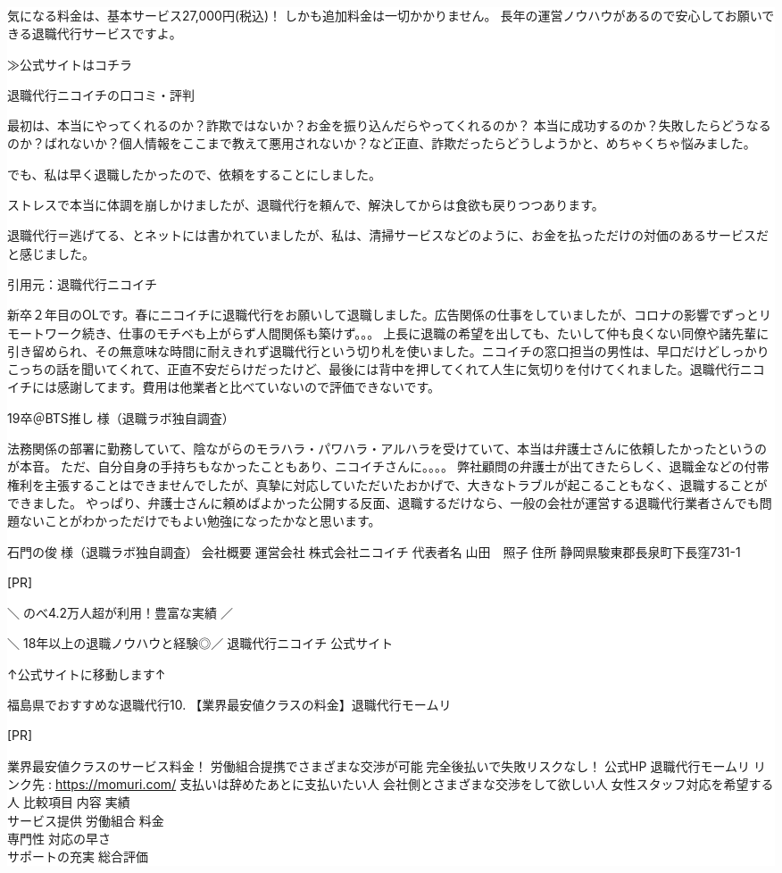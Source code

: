 気になる料金は、基本サービス27,000円(税込)！
しかも追加料金は一切かかりません。
長年の運営ノウハウがあるので安心してお願いできる退職代行サービスですよ。

≫公式サイトはコチラ 

退職代行ニコイチの口コミ・評判

最初は、本当にやってくれるのか？詐欺ではないか？お金を振り込んだらやってくれるのか？ 本当に成功するのか？失敗したらどうなるのか？ばれないか？個人情報をここまで教えて悪用されないか？など正直、詐欺だったらどうしようかと、めちゃくちゃ悩みました。

でも、私は早く退職したかったので、依頼をすることにしました。

ストレスで本当に体調を崩しかけましたが、退職代行を頼んで、解決してからは食欲も戻りつつあります。

退職代行＝逃げてる、とネットには書かれていましたが、私は、清掃サービスなどのように、お金を払っただけの対価のあるサービスだと感じました。

引用元：退職代行ニコイチ

新卒２年目のOLです。春にニコイチに退職代行をお願いして退職しました。広告関係の仕事をしていましたが、コロナの影響でずっとリモートワーク続き、仕事のモチベも上がらず人間関係も築けず。。。
上長に退職の希望を出しても、たいして仲も良くない同僚や諸先輩に引き留められ、その無意味な時間に耐えきれず退職代行という切り札を使いました。ニコイチの窓口担当の男性は、早口だけどしっかりこっちの話を聞いてくれて、正直不安だらけだったけど、最後には背中を押してくれて人生に気切りを付けてくれました。退職代行ニコイチには感謝してます。費用は他業者と比べていないので評価できないです。

19卒＠BTS推し 様（退職ラボ独自調査）

法務関係の部署に勤務していて、陰ながらのモラハラ・パワハラ・アルハラを受けていて、本当は弁護士さんに依頼したかったというのが本音。
ただ、自分自身の手持ちもなかったこともあり、ニコイチさんに。。。。
弊社顧問の弁護士が出てきたらしく、退職金などの付帯権利を主張することはできませんでしたが、真摯に対応していただいたおかげで、大きなトラブルが起こることもなく、退職することができました。
やっぱり、弁護士さんに頼めばよかった公開する反面、退職するだけなら、一般の会社が運営する退職代行業者さんでも問題ないことがわかっただけでもよい勉強になったかなと思います。

石門の俊 様（退職ラボ独自調査）
会社概要
運営会社	株式会社ニコイチ
代表者名	山田　照子
住所	静岡県駿東郡長泉町下長窪731-1

[PR]

＼ のべ4.2万人超が利用！豊富な実績 ／

＼ 18年以上の退職ノウハウと経験◎／
退職代行ニコイチ
公式サイト

↑公式サイトに移動します↑

福島県でおすすめな退職代行10. 【業界最安値クラスの料金】退職代行モームリ

[PR]

業界最安値クラスのサービス料金！
労働組合提携でさまざまな交渉が可能
完全後払いで失敗リスクなし！
公式HP
退職代行モームリ
リンク先 : https://momuri.com/
支払いは辞めたあとに支払いたい人
会社側とさまざまな交渉をして欲しい人
女性スタッフ対応を希望する人
比較項目	内容
実績	
サービス提供	労働組合
料金	
専門性	
対応の早さ	
サポートの充実	
総合評価	

